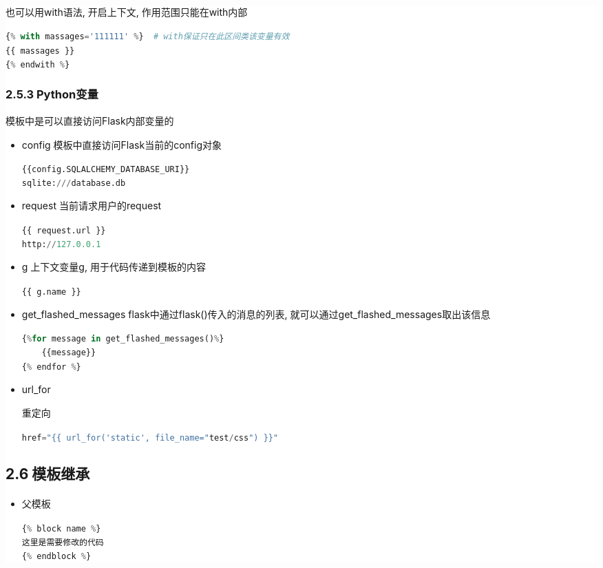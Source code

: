 也可以用with语法, 开启上下文, 作用范围只能在with内部

```python
{% with massages='111111' %}  # with保证只在此区间类该变量有效
{{ massages }}
{% endwith %}
```

### 2.5.3 Python变量

模板中是可以直接访问Flask内部变量的

* config
  模板中直接访问Flask当前的config对象
  ```python
  {{config.SQLALCHEMY_DATABASE_URI}}
  sqlite:///database.db
  ```

* request
  当前请求用户的request
  ```python
  {{ request.url }}
  http://127.0.0.1
  ```

* g
  上下文变量g, 用于代码传递到模板的内容
  ```python
  {{ g.name }}
  ```

* get_flashed_messages
  flask中通过flask()传入的消息的列表, 就可以通过get_flashed_messages取出该信息
  ```python
  {%for message in get_flashed_messages()%}
      {{message}}
  {% endfor %}
  ```

* url_for

  重定向

  ```python
  href="{{ url_for('static', file_name="test/css") }}"
  ```

  

## 2.6 模板继承

* 父模板

  ```python
  {% block name %}
  这里是需要修改的代码
  {% endblock %}
  ```
